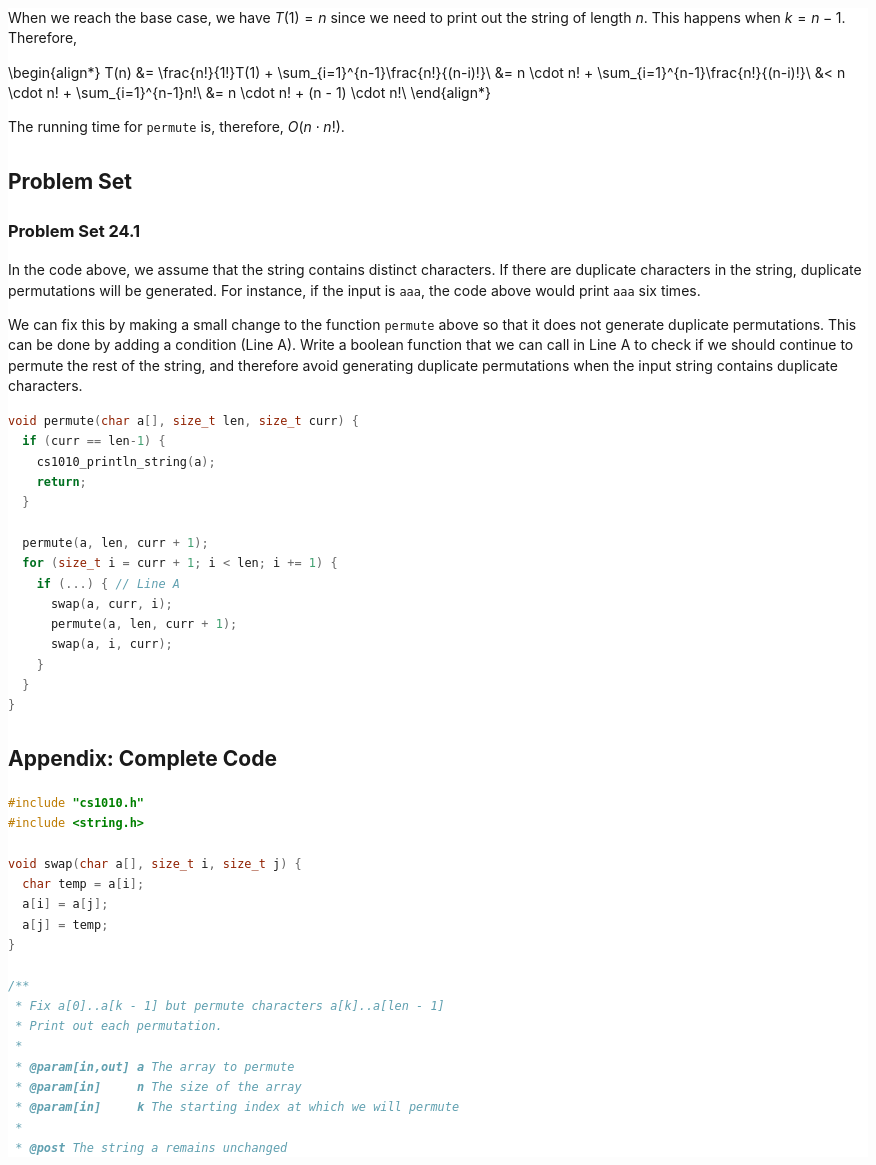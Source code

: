 When we reach the base case, we have $T(1) = n$ since we need to print out the string of length $n$.  This happens when $k = n - 1$.  Therefore,

\begin{align*}
T(n) &= \frac{n!}{1!}T(1) + \sum_{i=1}^{n-1}\frac{n!}{(n-i)!}\\
     &= n \cdot n! + \sum_{i=1}^{n-1}\frac{n!}{(n-i)!}\\
     &< n \cdot n! + \sum_{i=1}^{n-1}n!\\
     &= n \cdot n! + (n - 1) \cdot n!\\
\end{align*}

The running time for `permute` is, therefore, $O(n \cdot n!)$.

## Problem Set

### Problem Set 24.1

In the code above, we assume that the string contains distinct characters.  If there are duplicate characters in the string, duplicate permutations will be generated.  For instance, if the input is `aaa`, the code above would print `aaa` six times.

We can fix this by making a small change to the function `permute` above so that it does not generate duplicate permutations.  This can be done by adding a condition (Line A).  Write a boolean function that we can call in Line A to check if we should continue to permute the rest of the string, and therefore avoid generating duplicate permutations when the input string contains duplicate characters.

```C
void permute(char a[], size_t len, size_t curr) {
  if (curr == len-1) {
    cs1010_println_string(a);
    return;
  }

  permute(a, len, curr + 1);
  for (size_t i = curr + 1; i < len; i += 1) {
    if (...) { // Line A
      swap(a, curr, i);
      permute(a, len, curr + 1);
      swap(a, i, curr);
    }
  }
}
```

## Appendix: Complete Code

```C
#include "cs1010.h"
#include <string.h>

void swap(char a[], size_t i, size_t j) {
  char temp = a[i];
  a[i] = a[j];
  a[j] = temp;
}

/**
 * Fix a[0]..a[k - 1] but permute characters a[k]..a[len - 1]
 * Print out each permutation.
 *
 * @param[in,out] a The array to permute
 * @param[in]     n The size of the array
 * @param[in]     k The starting index at which we will permute
 *
 * @post The string a remains unchanged
```